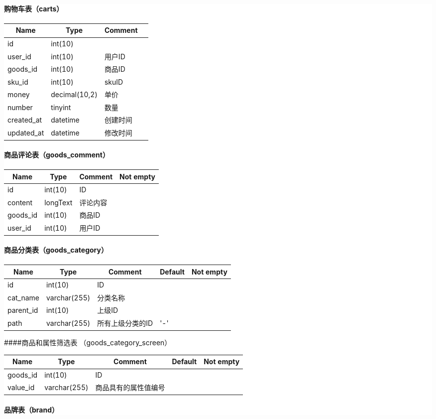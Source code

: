 

#### 购物车表（carts）

| Name       | Type          | Comment  |      |
| ---------- | ------------- | -------- | ---- |
| id         | int(10)       |          |      |
| user_id    | int(10)       | 用户ID   |      |
| goods_id   | int(10)       | 商品ID   |      |
| sku_id     | int(10)       | skuID    |      |
| money      | decimal(10,2) | 单价     |      |
| number     | tinyint       | 数量     |      |
| created_at | datetime      | 创建时间 |      |
| updated_at | datetime      | 修改时间 |      |

#### 商品评论表（goods_comment）

| Name     | Type     | Comment  | Not empty |
| -------- | -------- | -------- | --------- |
| id       | int(10)  | ID       |           |
| content  | longText | 评论内容 |           |
| goods_id | int(10)  | 商品ID   |           |
| user_id  | int(10)  | 用户ID   |           |

#### 商品分类表（goods_category）

| Name      | Type         | Comment          | Default | Not empty |
| --------- | ------------ | ---------------- | ------- | --------- |
| id        | int(10)      | ID               |         |           |
| cat_name  | varchar(255) | 分类名称         |         |           |
| parent_id | int(10)      | 上级ID           |         |           |
| path      | varchar(255) | 所有上级分类的ID | '-'     |           |

####商品和属性筛选表 （goods_category_screen）

| Name     | Type         | Comment              | Default | Not empty |
| -------- | ------------ | -------------------- | ------- | --------- |
| goods_id | int(10)      | ID                   |         |           |
| value_id | varchar(255) | 商品具有的属性值编号 |         |           |

#### 品牌表（brand）
